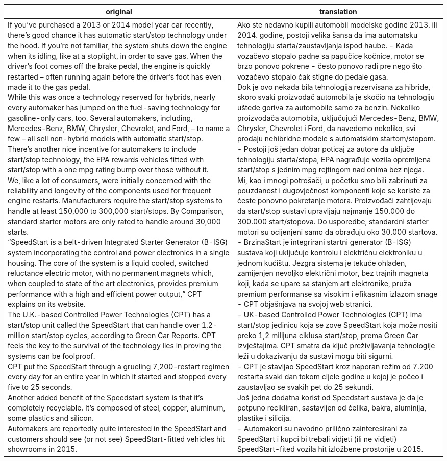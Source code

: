 | original | translation |
|----------|-------------|
| If you’ve purchased a 2013 or 2014 model year car recently, there’s good chance it has automatic start/stop technology under the hood. If you’re not familiar, the system shuts down the engine when its idling, like at a stoplight, in order to save gas. When the driver’s foot comes off the brake pedal, the engine is quickly restarted – often running again before the driver’s foot has even made it to the gas pedal.<br/>While this was once a technology reserved for hybrids, nearly every automaker has jumped on the fuel-saving technology for gasoline-only cars, too. Several automakers, including, Mercedes-Benz, BMW, Chrysler, Chevrolet, and Ford, – to name a few – all sell non-hybrid models with automatic start/stop.<br/>There’s another nice incentive for automakers to include start/stop technology, the EPA rewards vehicles fitted with start/stop with a one mpg rating bump over those without it.<br/>We, like a lot of consumers, were initially concerned with the reliability and longevity of the components used for frequent engine restarts. Manufacturers require the start/stop systems to handle at least 150,000 to 300,000 start/stops. By Comparison, standard starter motors are only rated to handle around 30,000 starts.<br/>“SpeedStart is a belt-driven Integrated Starter Generator (B-ISG) system incorporating the control and power electronics in a single housing. The core of the system is a liquid cooled, switched reluctance electric motor, with no permanent magnets which, when coupled to state of the art electronics, provides premium performance with a high and efficient power output,” CPT explains on its website.<br/>The U.K.-based Controlled Power Technologies (CPT) has a start/stop unit called the SpeedStart that can handle over 1.2-million start/stop cycles, according to Green Car Reports. CPT feels the key to the survival of the technology lies in proving the systems can be foolproof.<br/>CPT put the SpeedStart through a grueling 7,200-restart regimen every day for an entire year in which it started and stopped every five to 25 seconds.<br/>Another added benefit of the Speedstart system is that it’s completely recyclable. It’s composed of steel, copper, aluminum, some plastics and silicon.<br/>Automakers are reportedly quite interested in the SpeedStart and customers should see (or not see) SpeedStart-fitted vehicles hit showrooms in 2015. | Ako ste nedavno kupili automobil modelske godine 2013. ili 2014. godine, postoji velika šansa da ima automatsku tehnologiju starta/zaustavljanja ispod haube. - Kada vozačevo stopalo padne sa papučice kočnice, motor se brzo ponovo pokrene - često ponovo radi pre nego što vozačevo stopalo čak stigne do pedale gasa.<br/>Dok je ovo nekada bila tehnologija rezervisana za hibride, skoro svaki proizvođač automobila je skočio na tehnologiju uštede goriva za automobile samo za benzin. Nekoliko proizvođača automobila, uključujući Mercedes-Benz, BMW, Chrysler, Chevrolet i Ford, da navedemo nekoliko, svi prodaju nehibridne modele s automatskim startom/stopom.<br/>- Postoji još jedan dobar poticaj za autore da uključe tehnologiju starta/stopa, EPA nagrađuje vozila opremljena start/stop s jednim mpg rejtingom nad onima bez njega.<br/>Mi, kao i mnogi potrošači, u početku smo bili zabrinuti za pouzdanost i dugovječnost komponenti koje se koriste za česte ponovno pokretanje motora. Proizvođači zahtijevaju da start/stop sustavi upravljaju najmanje 150.000 do 300.000 start/stopova. Do usporedbe, standardni starter motori su ocijenjeni samo da obrađuju oko 30.000 startova.<br/>- BrzinaStart je integrirani startni generator (B-ISG) sustava koji uključuje kontrolu i električnu elektroniku u jednom kućištu. Jezgra sistema je tekuće ohlađen, zamijenjen nevoljko električni motor, bez trajnih magneta koji, kada se upare sa stanjem art elektronike, pruža premium performanse sa visokim i efikasnim izlazom snage - CPT objašnjava na svojoj web stranici.<br/>- UK-based Controlled Power Technologies (CPT) ima start/stop jedinicu koja se zove SpeedStart koja može nositi preko 1,2 milijuna ciklusa start/stop, prema Green Car izvještajima. CPT smatra da ključ preživljavanja tehnologije leži u dokazivanju da sustavi mogu biti sigurni.<br/>- CPT je stavljao SpeedStart kroz naporan režim od 7.200 restarta svaki dan tokom cijele godine u kojoj je počeo i zaustavljao se svakih pet do 25 sekundi.<br/>Još jedna dodatna korist od Speedstart sustava je da je potpuno recikliran, sastavljen od čelika, bakra, aluminija, plastike i silicija.<br/>- Automakeri su navodno prilično zainteresirani za SpeedStart i kupci bi trebali vidjeti (ili ne vidjeti) SpeedStart-fited vozila hit izložbene prostorije u 2015. |